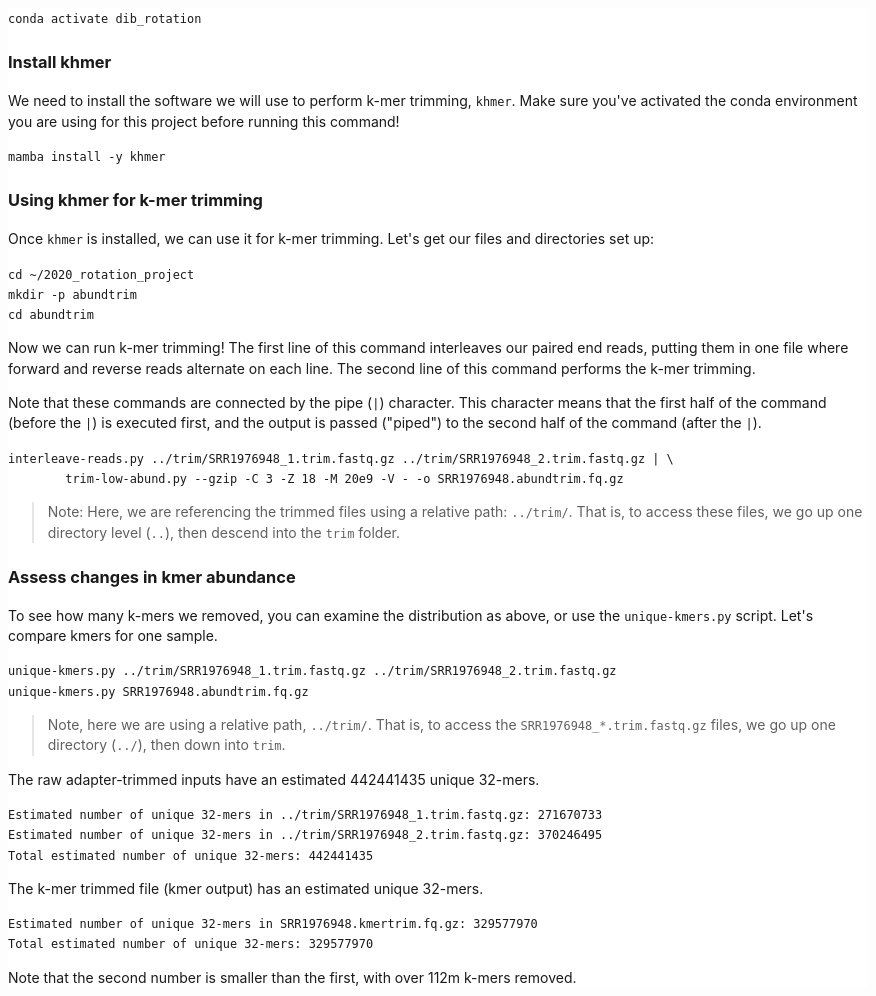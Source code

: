 ```
conda activate dib_rotation
```

### Install khmer

We need to install the software we will use to perform k-mer trimming, `khmer`.
Make sure you've activated the conda environment you are using for this project before running this command!

```
mamba install -y khmer
```

### Using khmer for k-mer trimming

Once `khmer` is installed, we can use it for k-mer trimming. 
Let's get our files and directories set up:
```
cd ~/2020_rotation_project
mkdir -p abundtrim
cd abundtrim
```

Now we can run k-mer trimming!
The first line of this command interleaves our paired end reads, putting them in one file where forward and reverse reads alternate on each line.
The second line of this command performs the k-mer trimming. 

Note that these commands are connected by the pipe (`|`) character.
This character means that the first half of the command (before the `|`) is executed first, and the output is passed ("piped") to the second half of the command (after the `|`).

```
interleave-reads.py ../trim/SRR1976948_1.trim.fastq.gz ../trim/SRR1976948_2.trim.fastq.gz | \
        trim-low-abund.py --gzip -C 3 -Z 18 -M 20e9 -V - -o SRR1976948.abundtrim.fq.gz
```
> Note: Here, we are referencing the trimmed files using a relative path: `../trim/`.
> That is, to access these files, we go up one directory level (`..`), then descend into the `trim` folder.


### Assess changes in kmer abundance

To see how many k-mers we removed, you can examine the distribution as above,
or use the `unique-kmers.py` script. Let's compare kmers for one sample.

```
unique-kmers.py ../trim/SRR1976948_1.trim.fastq.gz ../trim/SRR1976948_2.trim.fastq.gz
unique-kmers.py SRR1976948.abundtrim.fq.gz
```  

> Note, here we are using a relative path, `../trim/`.
> That is, to access the `SRR1976948_*.trim.fastq.gz` files, we go up one directory (`../`), then down into `trim`.


The raw adapter-trimmed inputs have an estimated 442441435 unique 32-mers.
```
Estimated number of unique 32-mers in ../trim/SRR1976948_1.trim.fastq.gz: 271670733
Estimated number of unique 32-mers in ../trim/SRR1976948_2.trim.fastq.gz: 370246495
Total estimated number of unique 32-mers: 442441435
```

The k-mer trimmed file (kmer output) has an estimated  unique 32-mers.
```
Estimated number of unique 32-mers in SRR1976948.kmertrim.fq.gz: 329577970
Total estimated number of unique 32-mers: 329577970
```

Note that the second number is smaller than the first, with over 112m k-mers removed.
